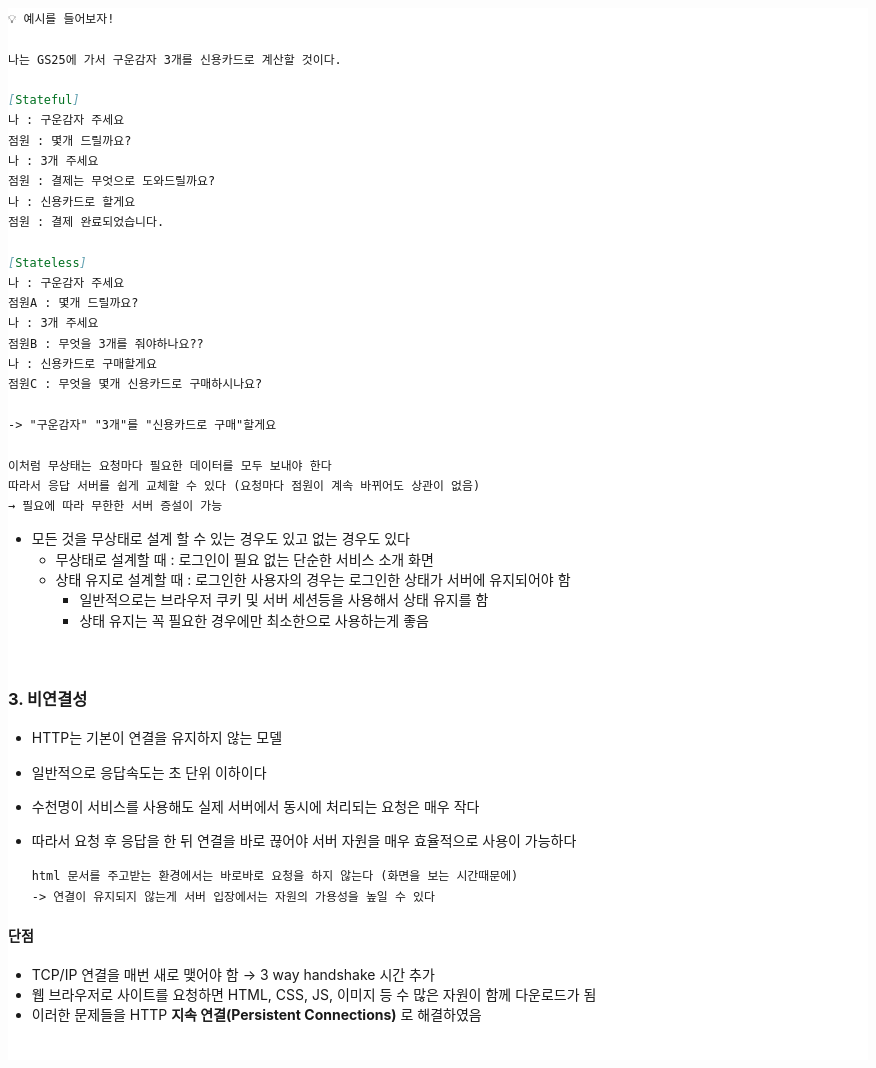 ```markdown
💡 예시를 들어보자!

나는 GS25에 가서 구운감자 3개를 신용카드로 계산할 것이다.

[Stateful]
나 : 구운감자 주세요
점원 : 몇개 드릴까요?
나 : 3개 주세요
점원 : 결제는 무엇으로 도와드릴까요?
나 : 신용카드로 할게요
점원 : 결제 완료되었습니다.

[Stateless]
나 : 구운감자 주세요
점원A : 몇개 드릴까요?
나 : 3개 주세요
점원B : 무엇을 3개를 줘야하나요??
나 : 신용카드로 구매할게요
점원C : 무엇을 몇개 신용카드로 구매하시나요?

-> "구운감자" "3개"를 "신용카드로 구매"할게요

이처럼 무상태는 요청마다 필요한 데이터를 모두 보내야 한다
따라서 응답 서버를 쉽게 교체할 수 있다 (요청마다 점원이 계속 바뀌어도 상관이 없음)
→ 필요에 따라 무한한 서버 증설이 가능
```

- 모든 것을 무상태로 설계 할 수 있는 경우도 있고 없는 경우도 있다
    - 무상태로 설계할 때 : 로그인이 필요 없는 단순한 서비스 소개 화면
    - 상태 유지로 설계할 때 : 로그인한 사용자의 경우는 로그인한 상태가 서버에 유지되어야 함
        - 일반적으로는 브라우저 쿠키 및 서버 세션등을 사용해서 상태 유지를 함
        - 상태 유지는 꼭 필요한 경우에만 최소한으로 사용하는게 좋음

<br>

### 3. 비연결성

- HTTP는 기본이 연결을 유지하지 않는 모델
- 일반적으로 응답속도는 초 단위 이하이다
- 수천명이 서비스를 사용해도 실제 서버에서 동시에 처리되는 요청은 매우 작다
- 따라서 요청 후 응답을 한 뒤 연결을 바로 끊어야 서버 자원을 매우 효율적으로 사용이 가능하다

    ```markdown
    html 문서를 주고받는 환경에서는 바로바로 요청을 하지 않는다 (화면을 보는 시간때문에)
    -> 연결이 유지되지 않는게 서버 입장에서는 자원의 가용성을 높일 수 있다
    ```

#### 단점
- TCP/IP 연결을 매번 새로 맺어야 함 → 3 way handshake 시간 추가
- 웹 브라우저로 사이트를 요청하면 HTML, CSS, JS, 이미지 등 수 많은 자원이 함께 다운로드가 됨
- 이러한 문제들을 HTTP **지속 연결(Persistent Connections)** 로 해결하였음

<br>
